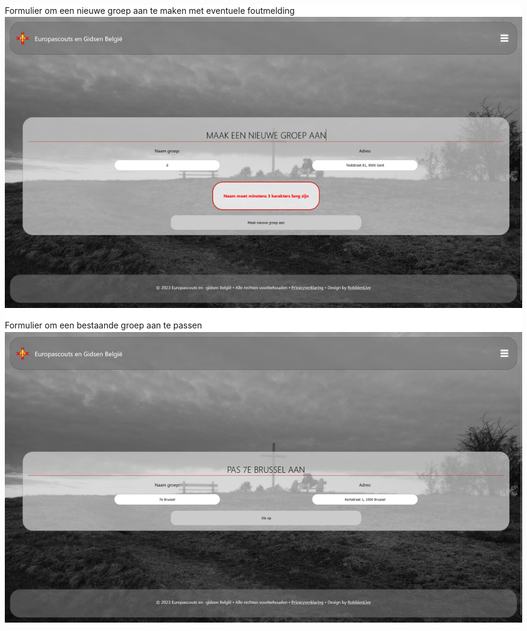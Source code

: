 Formulier om een nieuwe groep aan te maken met eventuele foutmelding
![Formulier om een nieuwe groep aan te maken met eventuele foutmelding](screenshots_dossier/image-22.png)

Formulier om een bestaande groep aan te passen
![Formulier om een bestaande groep aan te passen](screenshots_dossier/image-23.png)

